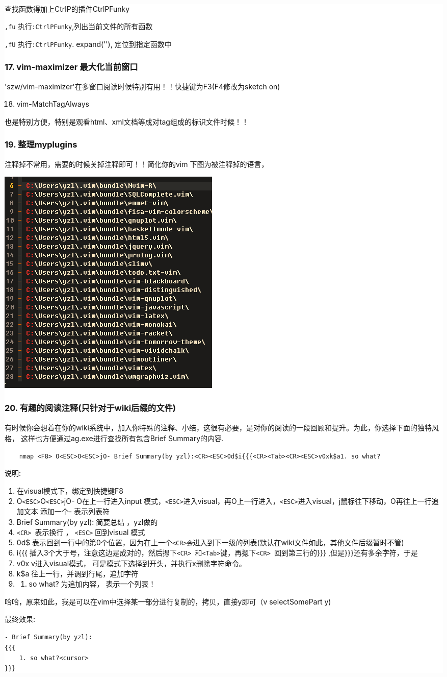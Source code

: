查找函数得加上CtrlP的插件CtrlPFunky

`,fu` 执行`:CtrlPFunky`,列出当前文件的所有函数

`,fU` 执行`:CtrlPFunky`. expand('<cword>')<Cr>, 定位到指定函数中

### 17. vim-maximizer 最大化当前窗口

'szw/vim-maximizer'在多窗口阅读时候特别有用！！快捷键为F3(F4修改为sketch on)

18.  vim-MatchTagAlways

也是特别方便，特别是观看html、xml文档等成对tag组成的标识文件时候！！

### 19. 整理myplugins

注释掉不常用，需要的时候关掉注释即可！！简化你的vim
下图为被注释掉的语言，

![delete][37]

### 20. 有趣的阅读注释(只针对于wiki后缀的文件)


有时候你会想着在你的wiki系统中，加入你特殊的注释、小结，这很有必要，是对你的阅读的一段回顾和提升。为此，你选择下面的独特风格，
这样也方便通过ag.exe进行查找所有包含Brief Summary的内容.


``` vim
    nmap <F8> O<ESC>O<ESC>jO- Brief Summary(by yzl):<CR><ESC>0d$i{{{<CR><Tab><CR><ESC>v0xk$a1. so what?

```

说明:
1. 在visual模式下，绑定到快捷键F8
2. O`<ESC>`O`<ESC>`jO-  O在上一行进入input 模式，`<ESC>`进入visual，再O上一行进入，`<ESC>`进入visual，j鼠标往下移动，O再往上一行追加文本
   添加一个- 表示列表符
3. Brief Summary(by yzl): 简要总结 ，yzl做的
4. `<CR> `表示换行 ， `<ESC>` 回到visual 模式
5. 0d$ 表示回到一行中的第0个位置，因为在上一个`<CR>会`进入到下一级的列表(默认在wiki文件如此，其他文件后缀暂时不管)
6. i{{{ 插入3个大于号，注意这边是成对的，然后摁下`<CR> `和`<Tab>`键，再摁下`<CR> `回到第三行的}}} ,但是}}}还有多余字符，于是
7. v0x v进入visual模式， 可是模式下选择到开头，并执行x删除字符命令。
8. k$a 往上一行，并调到行尾，追加字符
9. 1. so what? 为追加内容， 表示一个列表！

哈哈，原来如此，我是可以在vim中选择某一部分进行复制的，拷贝，直接y即可（v selectSomePart y)

最终效果:

```
- Brief Summary(by yzl):
{{{
    1. so what?<cursor>
}}}

```


[21]: https://github.com/junegunn/gv.vim
[22]: https://github.com/tpope/vim-fugitive
[23]: https://github.com/jueqingsizhe66/windowVimYe/blob/develop/img/gv.png
[24]: https://github.com/jueqingsizhe66/windowVimYe/blob/develop/img/gitpull.png
[25]: https://github.com/jueqingsizhe66/windowVimYe/blob/develop/img/markdown.png
[26]: https://github.com/jueqingsizhe66/windowVimYe/blob/develop/img/ctrlspace.png
[27]: https://github.com/jueqingsizhe66/windowVimYe/blob/develop/img/startify.png
[28]: https://github.com/junegunn/goyo.vim
[29]: https://github.com/junegunn/limelight.vim
[30]: https://github.com/jueqingsizhe66/windowVimYe/blob/develop/img/limelight.png
[31]: https://github.com/honza/vim-snippets
[32]: https://github.com/garbas/vim-snipmate
[33]: https://github.com/MarcWeber/vim-addon-mw-utils.git
[34]: https://github.com/tomtom/tlib_vim.git
[37]: https://github.com/jueqingsizhe66/windowVimYe/blob/develop/img/delete.png
